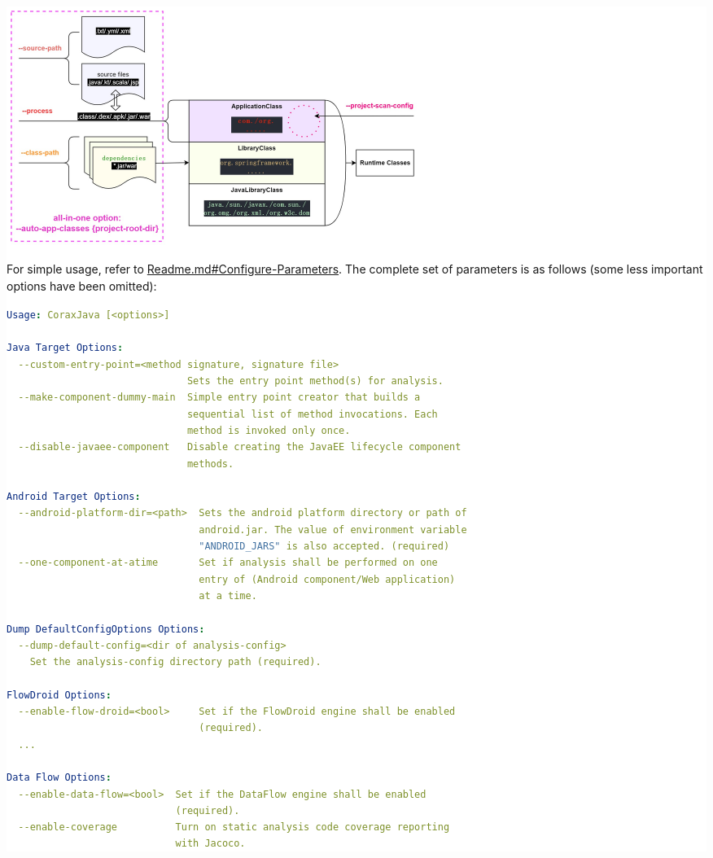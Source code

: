 <img src="../image/Main parameter configuration.jpg" style="zoom: 50%;" alt="Main parameter configuration"/>


For simple usage, refer to [Readme.md#Configure-Parameters](/Readme.md#configure-parameters). The complete set of parameters is as follows (some less important options have been omitted):

```YAML
Usage: CoraxJava [<options>]

Java Target Options:
  --custom-entry-point=<method signature, signature file>
                               Sets the entry point method(s) for analysis.
  --make-component-dummy-main  Simple entry point creator that builds a
                               sequential list of method invocations. Each
                               method is invoked only once.
  --disable-javaee-component   Disable creating the JavaEE lifecycle component
                               methods.

Android Target Options:
  --android-platform-dir=<path>  Sets the android platform directory or path of
                                 android.jar. The value of environment variable
                                 "ANDROID_JARS" is also accepted. (required)
  --one-component-at-atime       Set if analysis shall be performed on one
                                 entry of (Android component/Web application)
                                 at a time.

Dump DefaultConfigOptions Options:
  --dump-default-config=<dir of analysis-config>
    Set the analysis-config directory path (required).

FlowDroid Options:
  --enable-flow-droid=<bool>     Set if the FlowDroid engine shall be enabled
                                 (required).
  ...

Data Flow Options:
  --enable-data-flow=<bool>  Set if the DataFlow engine shall be enabled
                             (required).
  --enable-coverage          Turn on static analysis code coverage reporting
                             with Jacoco.
```